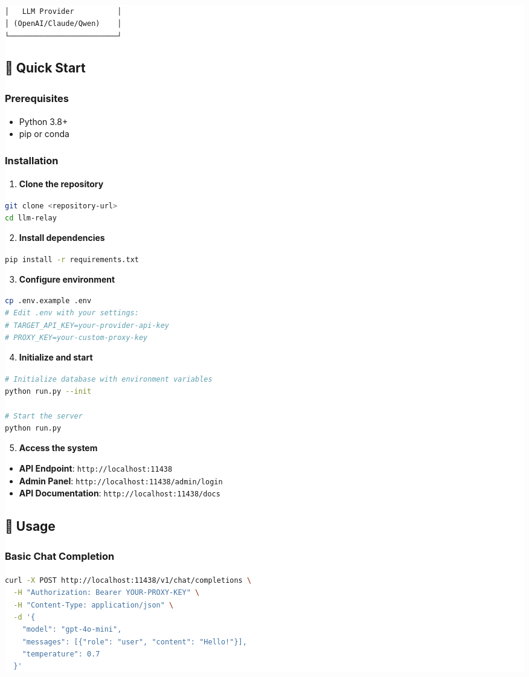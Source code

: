 ```
│   LLM Provider          │
│ (OpenAI/Claude/Qwen)    │
└─────────────────────────┘
```

## 🚀 Quick Start

### Prerequisites
- Python 3.8+
- pip or conda

### Installation

1. **Clone the repository**
```bash
git clone <repository-url>
cd llm-relay
```

2. **Install dependencies**
```bash
pip install -r requirements.txt
```

3. **Configure environment**
```bash
cp .env.example .env
# Edit .env with your settings:
# TARGET_API_KEY=your-provider-api-key
# PROXY_KEY=your-custom-proxy-key
```

4. **Initialize and start**
```bash
# Initialize database with environment variables
python run.py --init

# Start the server
python run.py
```

5. **Access the system**
- **API Endpoint**: `http://localhost:11438`
- **Admin Panel**: `http://localhost:11438/admin/login`
- **API Documentation**: `http://localhost:11438/docs`

## 📖 Usage

### Basic Chat Completion

```bash
curl -X POST http://localhost:11438/v1/chat/completions \
  -H "Authorization: Bearer YOUR-PROXY-KEY" \
  -H "Content-Type: application/json" \
  -d '{
    "model": "gpt-4o-mini",
    "messages": [{"role": "user", "content": "Hello!"}],
    "temperature": 0.7
  }'
```

